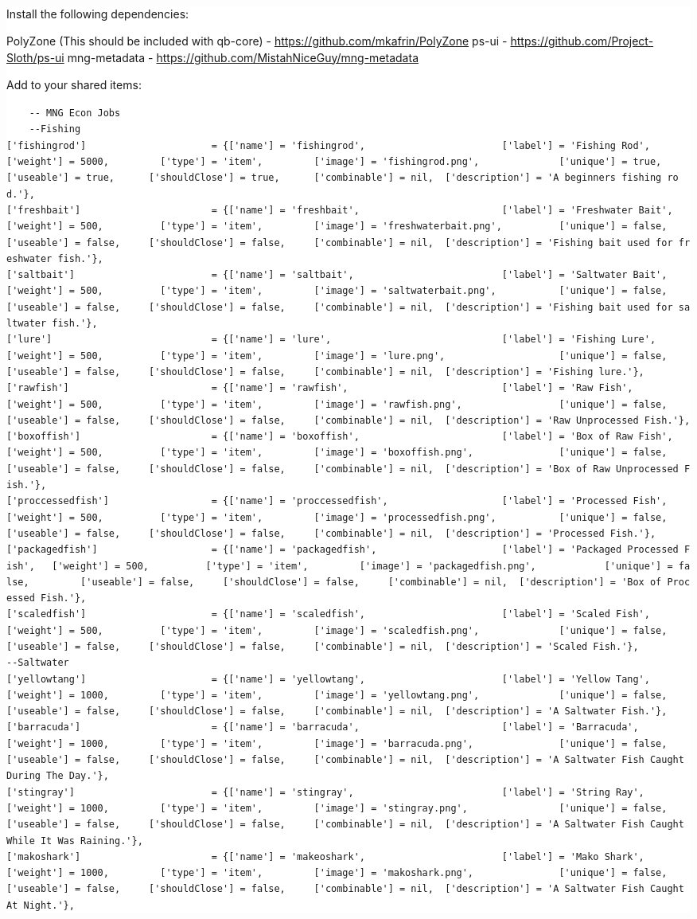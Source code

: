 Install the following dependencies:

PolyZone (This should be included with qb-core) - https://github.com/mkafrin/PolyZone
ps-ui - https://github.com/Project-Sloth/ps-ui
mng-metadata - https://github.com/MistahNiceGuy/mng-metadata

Add to your shared items:

        -- MNG Econ Jobs
        --Fishing
    ['fishingrod']                      = {['name'] = 'fishingrod',                        ['label'] = 'Fishing Rod',               ['weight'] = 5000,         ['type'] = 'item',         ['image'] = 'fishingrod.png',              ['unique'] = true,          ['useable'] = true,      ['shouldClose'] = true,      ['combinable'] = nil,  ['description'] = 'A beginners fishing rod.'},
    ['freshbait']                       = {['name'] = 'freshbait',                         ['label'] = 'Freshwater Bait',           ['weight'] = 500,          ['type'] = 'item',         ['image'] = 'freshwaterbait.png',          ['unique'] = false,         ['useable'] = false,     ['shouldClose'] = false,     ['combinable'] = nil,  ['description'] = 'Fishing bait used for freshwater fish.'},
    ['saltbait']                        = {['name'] = 'saltbait',                          ['label'] = 'Saltwater Bait',            ['weight'] = 500,          ['type'] = 'item',         ['image'] = 'saltwaterbait.png',           ['unique'] = false,         ['useable'] = false,     ['shouldClose'] = false,     ['combinable'] = nil,  ['description'] = 'Fishing bait used for saltwater fish.'},
    ['lure']                            = {['name'] = 'lure',                              ['label'] = 'Fishing Lure',              ['weight'] = 500,          ['type'] = 'item',         ['image'] = 'lure.png',                    ['unique'] = false,         ['useable'] = false,     ['shouldClose'] = false,     ['combinable'] = nil,  ['description'] = 'Fishing lure.'},
    ['rawfish']                         = {['name'] = 'rawfish',                           ['label'] = 'Raw Fish',                  ['weight'] = 500,          ['type'] = 'item',         ['image'] = 'rawfish.png',                 ['unique'] = false,         ['useable'] = false,     ['shouldClose'] = false,     ['combinable'] = nil,  ['description'] = 'Raw Unprocessed Fish.'},
    ['boxoffish']                       = {['name'] = 'boxoffish',                         ['label'] = 'Box of Raw Fish',           ['weight'] = 500,          ['type'] = 'item',         ['image'] = 'boxoffish.png',               ['unique'] = false,         ['useable'] = false,     ['shouldClose'] = false,     ['combinable'] = nil,  ['description'] = 'Box of Raw Unprocessed Fish.'},
    ['proccessedfish']                  = {['name'] = 'proccessedfish',                    ['label'] = 'Processed Fish',            ['weight'] = 500,          ['type'] = 'item',         ['image'] = 'processedfish.png',           ['unique'] = false,         ['useable'] = false,     ['shouldClose'] = false,     ['combinable'] = nil,  ['description'] = 'Processed Fish.'},
    ['packagedfish']                    = {['name'] = 'packagedfish',                      ['label'] = 'Packaged Processed Fish',   ['weight'] = 500,          ['type'] = 'item',         ['image'] = 'packagedfish.png',            ['unique'] = false,         ['useable'] = false,     ['shouldClose'] = false,     ['combinable'] = nil,  ['description'] = 'Box of Processed Fish.'},
    ['scaledfish']                      = {['name'] = 'scaledfish',                        ['label'] = 'Scaled Fish',               ['weight'] = 500,          ['type'] = 'item',         ['image'] = 'scaledfish.png',              ['unique'] = false,         ['useable'] = false,     ['shouldClose'] = false,     ['combinable'] = nil,  ['description'] = 'Scaled Fish.'},
    --Saltwater
    ['yellowtang']                      = {['name'] = 'yellowtang',                        ['label'] = 'Yellow Tang',               ['weight'] = 1000,         ['type'] = 'item',         ['image'] = 'yellowtang.png',              ['unique'] = false,         ['useable'] = false,     ['shouldClose'] = false,     ['combinable'] = nil,  ['description'] = 'A Saltwater Fish.'},
    ['barracuda']                       = {['name'] = 'barracuda',                         ['label'] = 'Barracuda',                 ['weight'] = 1000,         ['type'] = 'item',         ['image'] = 'barracuda.png',               ['unique'] = false,         ['useable'] = false,     ['shouldClose'] = false,     ['combinable'] = nil,  ['description'] = 'A Saltwater Fish Caught During The Day.'},
    ['stingray']                        = {['name'] = 'stingray',                          ['label'] = 'String Ray',                ['weight'] = 1000,         ['type'] = 'item',         ['image'] = 'stingray.png',                ['unique'] = false,         ['useable'] = false,     ['shouldClose'] = false,     ['combinable'] = nil,  ['description'] = 'A Saltwater Fish Caught While It Was Raining.'},
    ['makoshark']                       = {['name'] = 'makeoshark',                        ['label'] = 'Mako Shark',                ['weight'] = 1000,         ['type'] = 'item',         ['image'] = 'makoshark.png',               ['unique'] = false,         ['useable'] = false,     ['shouldClose'] = false,     ['combinable'] = nil,  ['description'] = 'A Saltwater Fish Caught At Night.'},